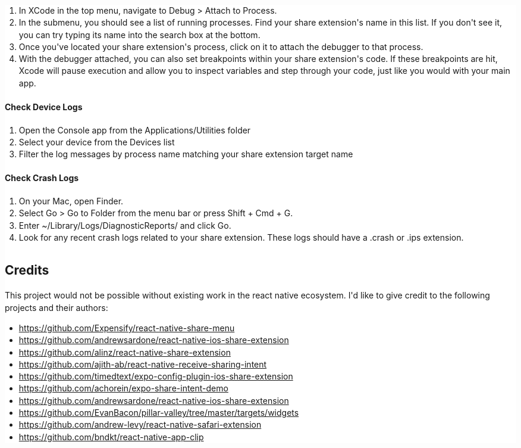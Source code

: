 1. In XCode in the top menu, navigate to Debug > Attach to Process.
2. In the submenu, you should see a list of running processes. Find your share extension's name in this list. If you don't see it, you can try typing its name into the search box at the bottom.
3. Once you've located your share extension's process, click on it to attach the debugger to that process.
4. With the debugger attached, you can also set breakpoints within your share extension's code. If these breakpoints are hit, Xcode will pause execution and allow you to inspect variables and step through your code, just like you would with your main app.

#### Check Device Logs

1. Open the Console app from the Applications/Utilities folder
2. Select your device from the Devices list
3. Filter the log messages by process name matching your share extension target name

#### Check Crash Logs

1. On your Mac, open Finder.
2. Select Go > Go to Folder from the menu bar or press Shift + Cmd + G.
3. Enter ~/Library/Logs/DiagnosticReports/ and click Go.
4. Look for any recent crash logs related to your share extension. These logs should have a .crash or .ips extension.

## Credits

This project would not be possible without existing work in the react native ecosystem. I'd like to give credit to the following projects and their authors:

- https://github.com/Expensify/react-native-share-menu
- https://github.com/andrewsardone/react-native-ios-share-extension
- https://github.com/alinz/react-native-share-extension
- https://github.com/ajith-ab/react-native-receive-sharing-intent
- https://github.com/timedtext/expo-config-plugin-ios-share-extension
- https://github.com/achorein/expo-share-intent-demo
- https://github.com/andrewsardone/react-native-ios-share-extension
- https://github.com/EvanBacon/pillar-valley/tree/master/targets/widgets
- https://github.com/andrew-levy/react-native-safari-extension
- https://github.com/bndkt/react-native-app-clip
